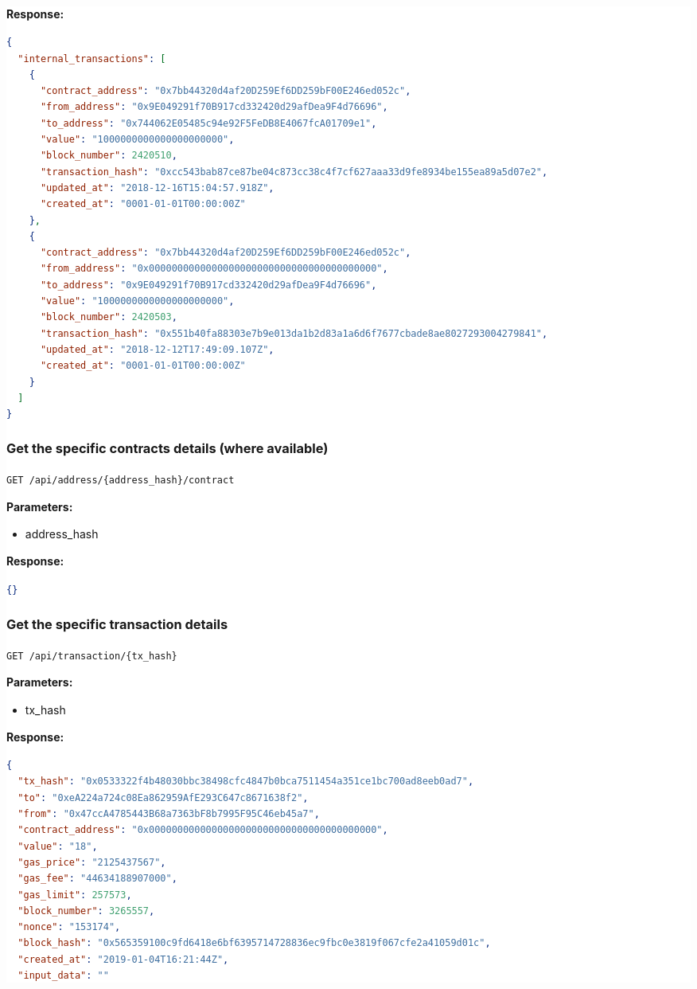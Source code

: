 
**Response:**
```json
{
  "internal_transactions": [
    {
      "contract_address": "0x7bb44320d4af20D259Ef6DD259bF00E246ed052c",
      "from_address": "0x9E049291f70B917cd332420d29afDea9F4d76696",
      "to_address": "0x744062E05485c94e92F5FeDB8E4067fcA01709e1",
      "value": "1000000000000000000000",
      "block_number": 2420510,
      "transaction_hash": "0xcc543bab87ce87be04c873cc38c4f7cf627aaa33d9fe8934be155ea89a5d07e2",
      "updated_at": "2018-12-16T15:04:57.918Z",
      "created_at": "0001-01-01T00:00:00Z"
    },
    {
      "contract_address": "0x7bb44320d4af20D259Ef6DD259bF00E246ed052c",
      "from_address": "0x0000000000000000000000000000000000000000",
      "to_address": "0x9E049291f70B917cd332420d29afDea9F4d76696",
      "value": "1000000000000000000000",
      "block_number": 2420503,
      "transaction_hash": "0x551b40fa88303e7b9e013da1b2d83a1a6d6f7677cbade8ae8027293004279841",
      "updated_at": "2018-12-12T17:49:09.107Z",
      "created_at": "0001-01-01T00:00:00Z"
    }
  ]
}
```

### Get the specific contracts details (where available)
```
GET /api/address/{address_hash}/contract
```

**Parameters:**

- address_hash

**Response:**
```json
{}
```

### Get the specific transaction details
```
GET /api/transaction/{tx_hash}
```

**Parameters:**

- tx_hash

**Response:**
```json
{
  "tx_hash": "0x0533322f4b48030bbc38498cfc4847b0bca7511454a351ce1bc700ad8eeb0ad7",
  "to": "0xeA224a724c08Ea862959AfE293C647c8671638f2",
  "from": "0x47ccA4785443B68a7363bF8b7995F95C46eb45a7",
  "contract_address": "0x0000000000000000000000000000000000000000",
  "value": "18",
  "gas_price": "2125437567",
  "gas_fee": "44634188907000",
  "gas_limit": 257573,
  "block_number": 3265557,
  "nonce": "153174",
  "block_hash": "0x565359100c9fd6418e6bf6395714728836ec9fbc0e3819f067cfe2a41059d01c",
  "created_at": "2019-01-04T16:21:44Z",
  "input_data": ""
```